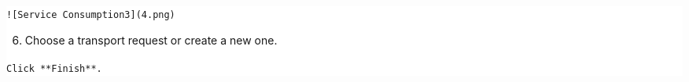     ![Service Consumption3](4.png)

  6. Choose a transport request or create a new one.

    Click **Finish**.
